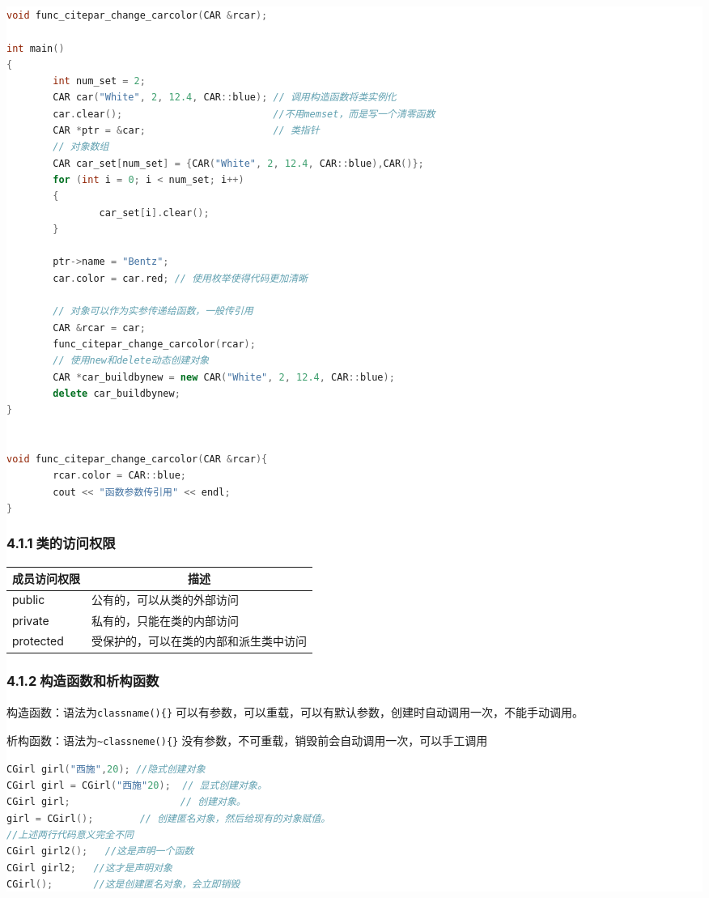 ```c++
void func_citepar_change_carcolor(CAR &rcar);

int main()
{
        int num_set = 2;
        CAR car("White", 2, 12.4, CAR::blue); // 调用构造函数将类实例化
        car.clear();                          //不用memset，而是写一个清零函数
        CAR *ptr = &car;                      // 类指针
        // 对象数组
        CAR car_set[num_set] = {CAR("White", 2, 12.4, CAR::blue),CAR()}; 
        for (int i = 0; i < num_set; i++)
        {
                car_set[i].clear();
        }
        
        ptr->name = "Bentz";
        car.color = car.red; // 使用枚举使得代码更加清晰

        // 对象可以作为实参传递给函数，一般传引用
        CAR &rcar = car;
        func_citepar_change_carcolor(rcar);
        // 使用new和delete动态创建对象
        CAR *car_buildbynew = new CAR("White", 2, 12.4, CAR::blue);
        delete car_buildbynew;
}


void func_citepar_change_carcolor(CAR &rcar){
        rcar.color = CAR::blue;
        cout << "函数参数传引用" << endl;
}
```

### 4.1.1 类的访问权限

| 成员访问权限    | 描述                  |
| --------- | ------------------- |
| public    | 公有的，可以从类的外部访问       |
| private   | 私有的，只能在类的内部访问       |
| protected | 受保护的，可以在类的内部和派生类中访问 |

### 4.1.2 构造函数和析构函数

构造函数：语法为`classname(){}` 可以有参数，可以重载，可以有默认参数，创建时自动调用一次，不能手动调用。

析构函数：语法为`~classneme(){}` 没有参数，不可重载，销毁前会自动调用一次，可以手工调用

```c++
CGirl girl("西施",20); //隐式创建对象
CGirl girl = CGirl("西施"20);  // 显式创建对象。
CGirl girl;                   // 创建对象。
girl = CGirl();        // 创建匿名对象，然后给现有的对象赋值。
//上述两行代码意义完全不同
CGirl girl2();   //这是声明一个函数
CGirl girl2;   //这才是声明对象
CGirl();       //这是创建匿名对象，会立即销毁
```
